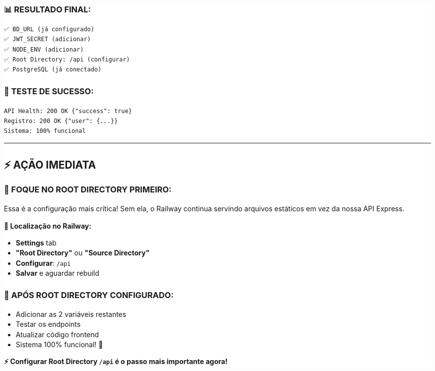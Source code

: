 ### **📊 RESULTADO FINAL:**
```
✅ BD_URL (já configurado)
✅ JWT_SECRET (adicionar)  
✅ NODE_ENV (adicionar)
✅ Root Directory: /api (configurar)
✅ PostgreSQL (já conectado)
```

### **🎯 TESTE DE SUCESSO:**
```
API Health: 200 OK {"success": true}
Registro: 200 OK {"user": {...}}
Sistema: 100% funcional
```

---

## ⚡ AÇÃO IMEDIATA

### **🎯 FOQUE NO ROOT DIRECTORY PRIMEIRO:**

Essa é a configuração mais crítica! Sem ela, o Railway continua servindo arquivos estáticos em vez da nossa API Express.

**📍 Localização no Railway:**
- **Settings** tab
- **"Root Directory"** ou **"Source Directory"**  
- **Configurar**: `/api`
- **Salvar** e aguardar rebuild

### **🚂 APÓS ROOT DIRECTORY CONFIGURADO:**
- Adicionar as 2 variáveis restantes
- Testar os endpoints
- Atualizar código frontend
- Sistema 100% funcional! 🎉

**⚡ Configurar Root Directory `/api` é o passo mais importante agora!**